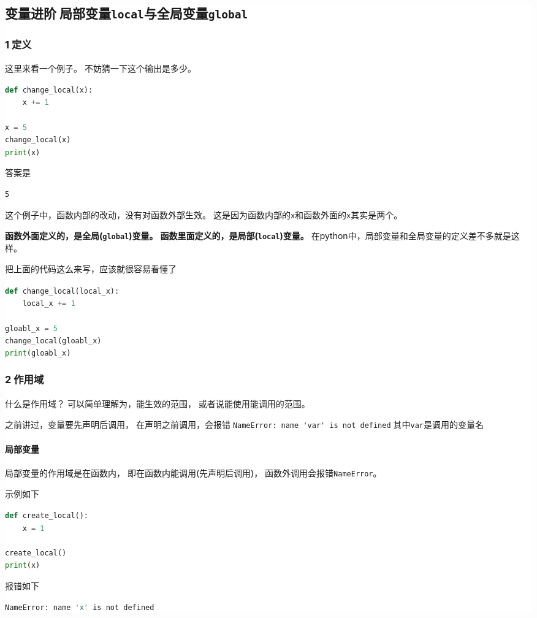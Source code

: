 ## 变量进阶 局部变量`local`与全局变量`global`
### 1 定义
这里来看一个例子。
不妨猜一下这个输出是多少。
```python
def change_local(x):
    x += 1

x = 5
change_local(x)
print(x)
```

答案是
```txt
5
```

这个例子中，函数内部的改动，没有对函数外部生效。
这是因为函数内部的`x`和函数外面的`x`其实是两个。

**函数外面定义的，是全局(`global`)变量。**
**函数里面定义的，是局部(`local`)变量。**
在python中，局部变量和全局变量的定义差不多就是这样。

把上面的代码这么来写，应该就很容易看懂了
```python
def change_local(local_x):
    local_x += 1

gloabl_x = 5
change_local(gloabl_x)
print(gloabl_x)
```

### 2 作用域
什么是作用域？
可以简单理解为，能生效的范围，
或者说能使用能调用的范围。

之前讲过，变量要先声明后调用，
在声明之前调用，会报错
`NameError: name 'var' is not defined` 其中`var`是调用的变量名

#### 局部变量
局部变量的作用域是在函数内，
即在函数内能调用(先声明后调用)，
函数外调用会报错`NameError`。

示例如下
```python
def create_local():
    x = 1

create_local()
print(x)
```
报错如下
```bash
NameError: name 'x' is not defined
```
